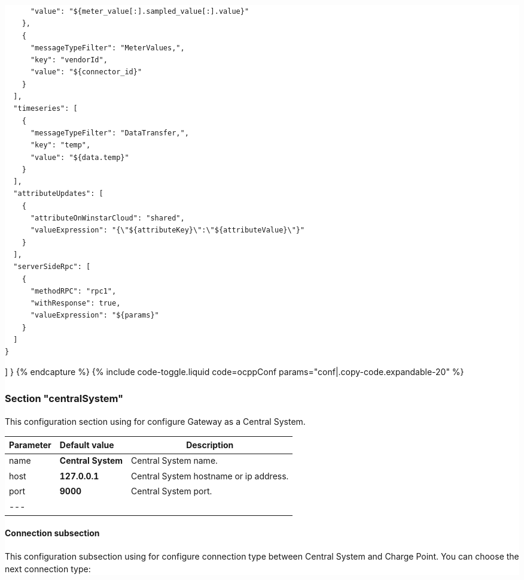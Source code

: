           "value": "${meter_value[:].sampled_value[:].value}"
        },
        {
          "messageTypeFilter": "MeterValues,",
          "key": "vendorId",
          "value": "${connector_id}"
        }
      ],
      "timeseries": [
        {
          "messageTypeFilter": "DataTransfer,",
          "key": "temp",
          "value": "${data.temp}"
        }
      ],
      "attributeUpdates": [
        {
          "attributeOnWinstarCloud": "shared",
          "valueExpression": "{\"${attributeKey}\":\"${attributeValue}\"}"
        }
      ],
      "serverSideRpc": [
        {
          "methodRPC": "rpc1",
          "withResponse": true,
          "valueExpression": "${params}"
        }
      ]
    }
  ]
}
{% endcapture %}
{% include code-toggle.liquid code=ocppConf params="conf|.copy-code.expandable-20" %}

### Section "centralSystem"

This configuration section using for configure Gateway as a Central System.

| **Parameter**     | **Default value**      | **Description**                                     |
|:-|:-|-
| name              | **Central System**     | Central System name. |
| host              | **127.0.0.1**          | Central System hostname or ip address. |
| port              | **9000**               | Central System port. |
|---

#### Connection subsection

This configuration subsection using for configure connection type between Central System and Charge Point.
You can choose the next connection type:
